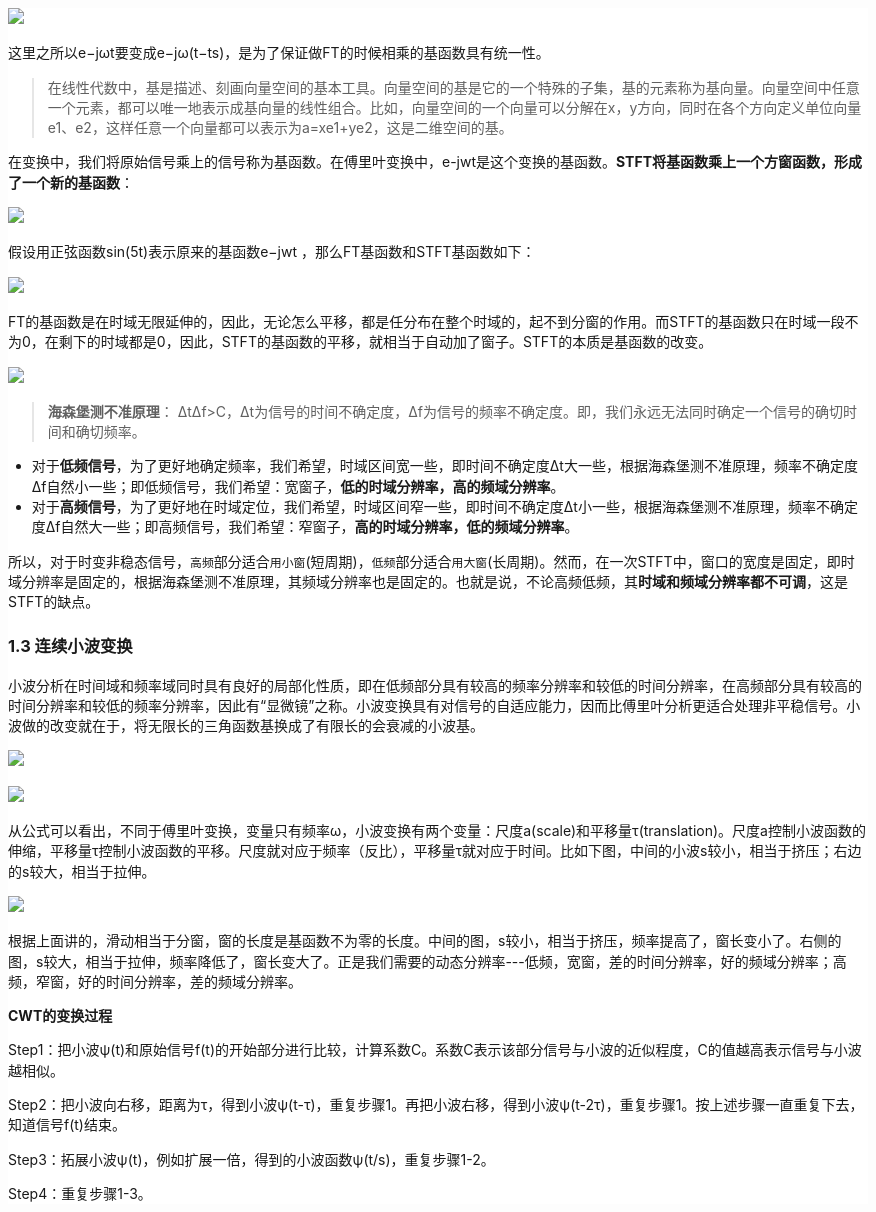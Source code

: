 ![](https://img2023.cnblogs.com/blog/2438934/202212/2438934-20221211164625301-2110818395.png)

这里之所以e−jωt要变成e−jω(t−ts)，是为了保证做FT的时候相乘的基函数具有统一性。

> 在线性代数中，基是描述、刻画向量空间的基本工具。向量空间的基是它的一个特殊的子集，基的元素称为基向量。向量空间中任意一个元素，都可以唯一地表示成基向量的线性组合。比如，向量空间的一个向量可以分解在x，y方向，同时在各个方向定义单位向量e1、e2，这样任意一个向量都可以表示为a=xe1+ye2，这是二维空间的基。

在变换中，我们将原始信号乘上的信号称为基函数。在傅里叶变换中，e-jwt是这个变换的基函数。**STFT将基函数乘上一个方窗函数，形成了一个新的基函数**：

![](https://img2023.cnblogs.com/blog/2438934/202212/2438934-20221211212921458-1770522233.png)

假设用正弦函数sin(5t)表示原来的基函数e−jwt ，那么FT基函数和STFT基函数如下：

![](https://img2023.cnblogs.com/blog/2438934/202212/2438934-20221211213155090-1684351042.png)

FT的基函数是在时域无限延伸的，因此，无论怎么平移，都是任分布在整个时域的，起不到分窗的作用。而STFT的基函数只在时域一段不为0，在剩下的时域都是0，因此，STFT的基函数的平移，就相当于自动加了窗子。STFT的本质是基函数的改变。

![](https://img2023.cnblogs.com/blog/2438934/202212/2438934-20221211170825260-302489069.png)

> **海森堡测不准原理**： ΔtΔf>C，Δt为信号的时间不确定度，Δf为信号的频率不确定度。即，我们永远无法同时确定一个信号的确切时间和确切频率。

*   对于**低频信号**，为了更好地确定频率，我们希望，时域区间宽一些，即时间不确定度Δt大一些，根据海森堡测不准原理，频率不确定度Δf自然小一些；即低频信号，我们希望：宽窗子，**低的时域分辨率，高的频域分辨率**。
*   对于**高频信号**，为了更好地在时域定位，我们希望，时域区间窄一些，即时间不确定度Δt小一些，根据海森堡测不准原理，频率不确定度Δf自然大一些；即高频信号，我们希望：窄窗子，**高的时域分辨率，低的频域分辨率**。

所以，对于时变非稳态信号，`高频`部分适合`用小窗`(短周期)，`低频`部分适合`用大窗`(长周期)。然而，在一次STFT中，窗口的宽度是固定，即时域分辨率是固定的，根据海森堡测不准原理，其频域分辨率也是固定的。也就是说，不论高频低频，其**时域和频域分辨率都不可调**，这是STFT的缺点。

### 1.3 连续小波变换

小波分析在时间域和频率域同时具有良好的局部化性质，即在低频部分具有较高的频率分辨率和较低的时间分辨率，在高频部分具有较高的时间分辨率和较低的频率分辨率，因此有“显微镜”之称。小波变换具有对信号的自适应能力，因而比傅里叶分析更适合处理非平稳信号。小波做的改变就在于，将无限长的三角函数基换成了有限长的会衰减的小波基。

![](https://img2023.cnblogs.com/blog/2438934/202212/2438934-20221212203447938-129657844.png)

![](https://img2023.cnblogs.com/blog/2438934/202212/2438934-20221212195707218-1991553837.png)

从公式可以看出，不同于傅里叶变换，变量只有频率ω，小波变换有两个变量：尺度a(scale)和平移量τ(translation)。尺度a控制小波函数的伸缩，平移量τ控制小波函数的平移。尺度就对应于频率（反比），平移量τ就对应于时间。比如下图，中间的小波s较小，相当于挤压；右边的s较大，相当于拉伸。

![](https://img2023.cnblogs.com/blog/2438934/202212/2438934-20221212203308261-1632952450.png)

根据上面讲的，滑动相当于分窗，窗的长度是基函数不为零的长度。中间的图，s较小，相当于挤压，频率提高了，窗长变小了。右侧的图，s较大，相当于拉伸，频率降低了，窗长变大了。正是我们需要的动态分辨率---低频，宽窗，差的时间分辨率，好的频域分辨率；高频，窄窗，好的时间分辨率，差的频域分辨率。

**CWT的变换过程**

Step1：把小波ψ(t)和原始信号f(t)的开始部分进行比较，计算系数C。系数C表示该部分信号与小波的近似程度，C的值越高表示信号与小波越相似。

Step2：把小波向右移，距离为τ，得到小波ψ(t-τ)，重复步骤1。再把小波右移，得到小波ψ(t-2τ)，重复步骤1。按上述步骤一直重复下去，知道信号f(t)结束。

Step3：拓展小波ψ(t)，例如扩展一倍，得到的小波函数ψ(t/s)，重复步骤1-2。  

Step4：重复步骤1-3。
